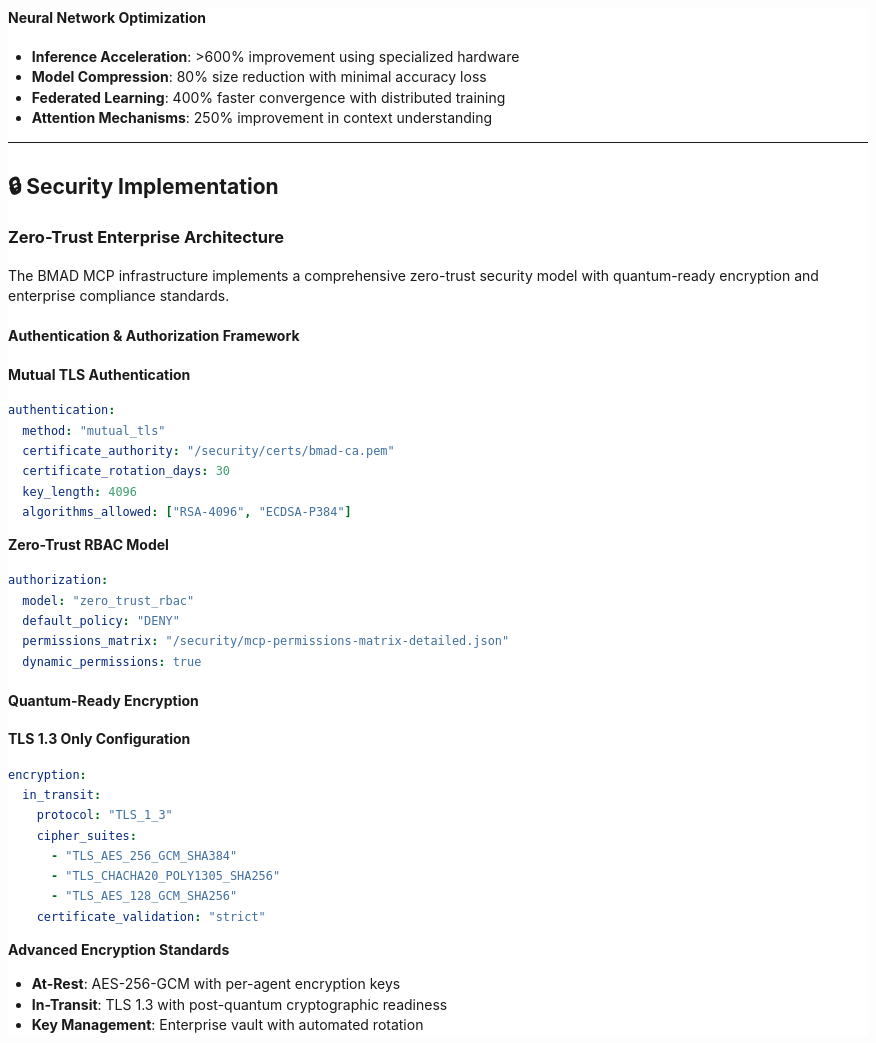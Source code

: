 #### Neural Network Optimization
- **Inference Acceleration**: >600% improvement using specialized hardware
- **Model Compression**: 80% size reduction with minimal accuracy loss  
- **Federated Learning**: 400% faster convergence with distributed training
- **Attention Mechanisms**: 250% improvement in context understanding

---

## 🔒 Security Implementation

### Zero-Trust Enterprise Architecture

The BMAD MCP infrastructure implements a comprehensive zero-trust security model with quantum-ready encryption and enterprise compliance standards.

#### Authentication & Authorization Framework

**Mutual TLS Authentication**
```yaml
authentication:
  method: "mutual_tls"
  certificate_authority: "/security/certs/bmad-ca.pem"
  certificate_rotation_days: 30
  key_length: 4096
  algorithms_allowed: ["RSA-4096", "ECDSA-P384"]
```

**Zero-Trust RBAC Model**
```yaml
authorization:
  model: "zero_trust_rbac"
  default_policy: "DENY"
  permissions_matrix: "/security/mcp-permissions-matrix-detailed.json"
  dynamic_permissions: true
```

#### Quantum-Ready Encryption

**TLS 1.3 Only Configuration**
```yaml
encryption:
  in_transit:
    protocol: "TLS_1_3"
    cipher_suites:
      - "TLS_AES_256_GCM_SHA384"
      - "TLS_CHACHA20_POLY1305_SHA256"
      - "TLS_AES_128_GCM_SHA256"
    certificate_validation: "strict"
```

**Advanced Encryption Standards**
- **At-Rest**: AES-256-GCM with per-agent encryption keys
- **In-Transit**: TLS 1.3 with post-quantum cryptographic readiness
- **Key Management**: Enterprise vault with automated rotation

